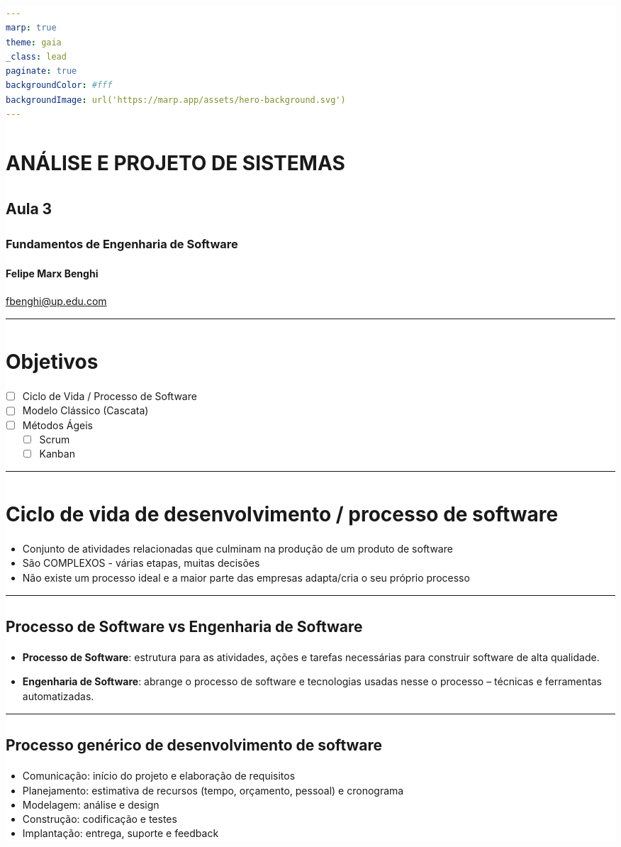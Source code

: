 ```yaml
---
marp: true
theme: gaia
_class: lead
paginate: true
backgroundColor: #fff
backgroundImage: url('https://marp.app/assets/hero-background.svg')
---
```


# **ANÁLISE E PROJETO DE SISTEMAS**
## Aula 3
### Fundamentos de Engenharia de Software
#### Felipe Marx Benghi
fbenghi@up.edu.com

---

# Objetivos
- [ ] Ciclo de Vida / Processo de Software
- [ ] Modelo Clássico (Cascata)
- [ ] Métodos Ágeis
    - [ ] Scrum
    - [ ] Kanban

--- 
# Ciclo de vida de desenvolvimento / processo de software
* Conjunto de atividades relacionadas que culminam na produção de um produto de software
* São COMPLEXOS - várias etapas, muitas decisões
* Não existe um processo ideal e a maior parte das empresas adapta/cria o seu próprio processo

---
## Processo de Software vs Engenharia de Software
* **Processo de Software**: estrutura para as atividades, ações e tarefas necessárias para construir software de alta qualidade. 

* **Engenharia de Software**: abrange o processo de software e tecnologias usadas nesse o processo – técnicas e ferramentas automatizadas.


---
## Processo genérico de desenvolvimento de software
* Comunicação: início do projeto e elaboração de requisitos
* Planejamento: estimativa de recursos (tempo, orçamento, pessoal) e cronograma
* Modelagem: análise e design
* Construção: codificação e testes
* Implantação: entrega, suporte e feedback
